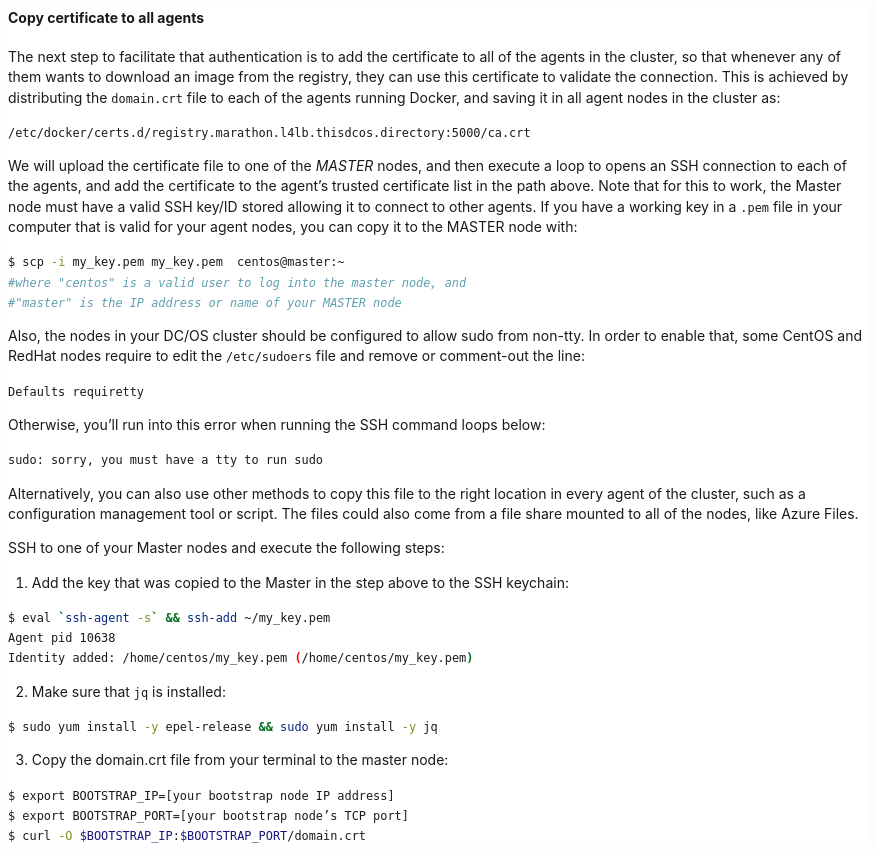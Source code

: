 #### Copy certificate to all agents

The next step to facilitate that authentication is to add the certificate to all of the agents in the cluster, so that whenever any of them wants to download an image from the registry, they can use this certificate to validate the connection. This is achieved by distributing the `domain.crt` file to each of the agents running Docker, and saving it  in all agent nodes in the cluster as:

```
/etc/docker/certs.d/registry.marathon.l4lb.thisdcos.directory:5000/ca.crt
```

We will upload the certificate file to one of the *MASTER* nodes, and then execute a loop to opens an SSH connection to each of the agents, and add the certificate to the agent’s trusted certificate list in the path above. Note that for this to work, the Master node must have a valid SSH key/ID stored allowing it to connect to other agents. If you have a working key in a `.pem` file in your computer that is valid for your agent nodes, you can copy it to the MASTER node with:

```bash
$ scp -i my_key.pem my_key.pem  centos@master:~ 
#where "centos" is a valid user to log into the master node, and
#"master" is the IP address or name of your MASTER node
```

Also, the nodes in your DC/OS cluster should be configured to allow sudo from non-tty. In order to enable that, some CentOS and RedHat nodes require to edit the `/etc/sudoers` file and remove or comment-out the line:

```bash
Defaults requiretty
```

Otherwise, you’ll run into this error when running the SSH command loops below:

`sudo: sorry, you must have a tty to run sudo`

Alternatively, you can also use other methods to copy this file to the right location in every agent of the cluster, such as a configuration management tool or script. The files could also come from a file share mounted to all of the nodes, like Azure Files.

SSH to one of your Master nodes and execute the following steps:

1. Add the key that was copied to the Master in the step above to the SSH keychain:

```bash
$ eval `ssh-agent -s` && ssh-add ~/my_key.pem
Agent pid 10638
Identity added: /home/centos/my_key.pem (/home/centos/my_key.pem)
```

2. Make sure that `jq` is installed:

```bash
$ sudo yum install -y epel-release && sudo yum install -y jq
```

3. Copy the domain.crt file from your terminal to the master node:

```bash
$ export BOOTSTRAP_IP=[your bootstrap node IP address]
$ export BOOTSTRAP_PORT=[your bootstrap node’s TCP port]
$ curl -O $BOOTSTRAP_IP:$BOOTSTRAP_PORT/domain.crt
```

